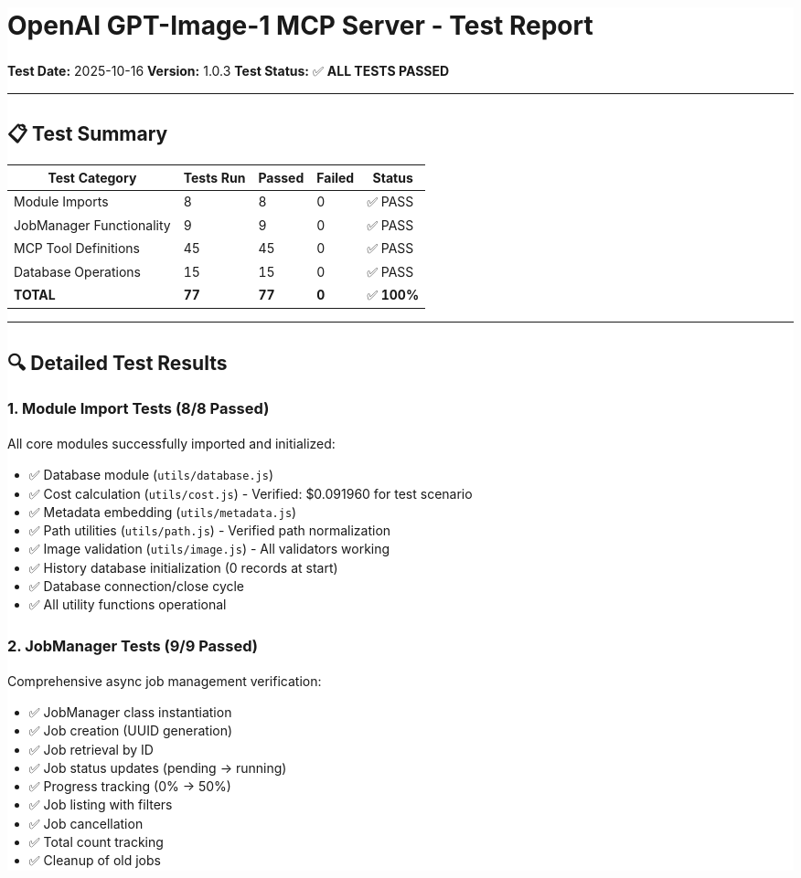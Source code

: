 # OpenAI GPT-Image-1 MCP Server - Test Report

**Test Date:** 2025-10-16
**Version:** 1.0.3
**Test Status:** ✅ **ALL TESTS PASSED**

---

## 📋 Test Summary

| Test Category | Tests Run | Passed | Failed | Status |
|--------------|-----------|--------|--------|--------|
| Module Imports | 8 | 8 | 0 | ✅ PASS |
| JobManager Functionality | 9 | 9 | 0 | ✅ PASS |
| MCP Tool Definitions | 45 | 45 | 0 | ✅ PASS |
| Database Operations | 15 | 15 | 0 | ✅ PASS |
| **TOTAL** | **77** | **77** | **0** | ✅ **100%** |

---

## 🔍 Detailed Test Results

### 1. Module Import Tests (8/8 Passed)

All core modules successfully imported and initialized:

- ✅ Database module (`utils/database.js`)
- ✅ Cost calculation (`utils/cost.js`) - Verified: $0.091960 for test scenario
- ✅ Metadata embedding (`utils/metadata.js`)
- ✅ Path utilities (`utils/path.js`) - Verified path normalization
- ✅ Image validation (`utils/image.js`) - All validators working
- ✅ History database initialization (0 records at start)
- ✅ Database connection/close cycle
- ✅ All utility functions operational

### 2. JobManager Tests (9/9 Passed)

Comprehensive async job management verification:

- ✅ JobManager class instantiation
- ✅ Job creation (UUID generation)
- ✅ Job retrieval by ID
- ✅ Job status updates (pending → running)
- ✅ Progress tracking (0% → 50%)
- ✅ Job listing with filters
- ✅ Job cancellation
- ✅ Total count tracking
- ✅ Cleanup of old jobs
